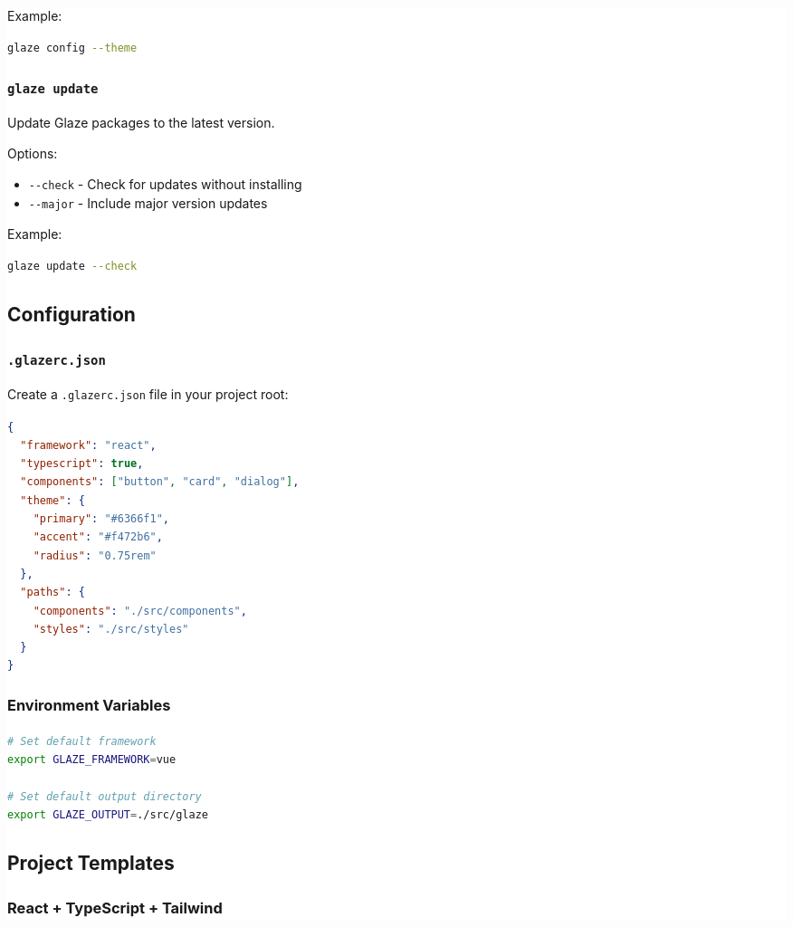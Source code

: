 Example:
```bash
glaze config --theme
```

### `glaze update`

Update Glaze packages to the latest version.

Options:
- `--check` - Check for updates without installing
- `--major` - Include major version updates

Example:
```bash
glaze update --check
```

## Configuration

### `.glazerc.json`

Create a `.glazerc.json` file in your project root:

```json
{
  "framework": "react",
  "typescript": true,
  "components": ["button", "card", "dialog"],
  "theme": {
    "primary": "#6366f1",
    "accent": "#f472b6",
    "radius": "0.75rem"
  },
  "paths": {
    "components": "./src/components",
    "styles": "./src/styles"
  }
}
```

### Environment Variables

```bash
# Set default framework
export GLAZE_FRAMEWORK=vue

# Set default output directory
export GLAZE_OUTPUT=./src/glaze
```

## Project Templates

### React + TypeScript + Tailwind
